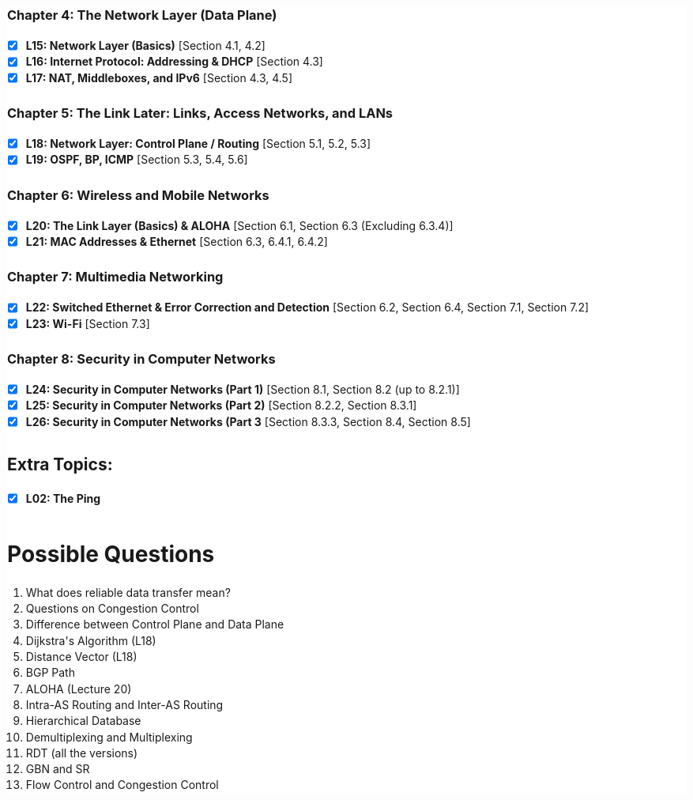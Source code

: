 ### Chapter 4: The Network Layer (Data Plane)

* [x] **L15: Network Layer (Basics)** [Section 4.1, 4.2]
* [x] **L16: Internet Protocol: Addressing & DHCP** [Section 4.3]
* [x] **L17: NAT, Middleboxes, and IPv6** [Section 4.3, 4.5]

### Chapter 5: The Link Later: Links, Access Networks, and LANs

* [x] **L18: Network Layer: Control Plane / Routing** [Section 5.1, 5.2, 5.3]
* [x] **L19: OSPF, BP, ICMP** [Section 5.3, 5.4, 5.6]

### Chapter 6: Wireless and Mobile Networks

* [x] **L20: The Link Layer (Basics) & ALOHA** [Section 6.1, Section 6.3 (Excluding 6.3.4)]
* [x] **L21: MAC Addresses & Ethernet** [Section 6.3, 6.4.1, 6.4.2]

### Chapter 7: Multimedia Networking

* [x] **L22: Switched Ethernet & Error Correction and Detection** [Section 6.2, Section 6.4, Section 7.1, Section 7.2]
* [x] **L23: Wi-Fi** [Section 7.3]

### Chapter 8: Security in Computer Networks

* [x] **L24: Security in Computer Networks (Part 1)** [Section 8.1, Section 8.2 (up to 8.2.1)]
* [x] **L25: Security in Computer Networks (Part 2)** [Section 8.2.2, Section 8.3.1]
* [x] **L26: Security in Computer Networks (Part 3** [Section 8.3.3, Section 8.4, Section 8.5]

## Extra Topics:

* [x] **L02: The Ping**

# Possible Questions
1. What does reliable data transfer mean?
2. Questions on Congestion Control
3. Difference between Control Plane and Data Plane
4. Dijkstra's Algorithm (L18)
5. Distance Vector (L18)
6. BGP Path
7. ALOHA (Lecture 20)
8. Intra-AS Routing and Inter-AS Routing
9. Hierarchical Database
10. Demultiplexing and Multiplexing
11. RDT (all the versions)
12. GBN and SR
13. Flow Control and Congestion Control


